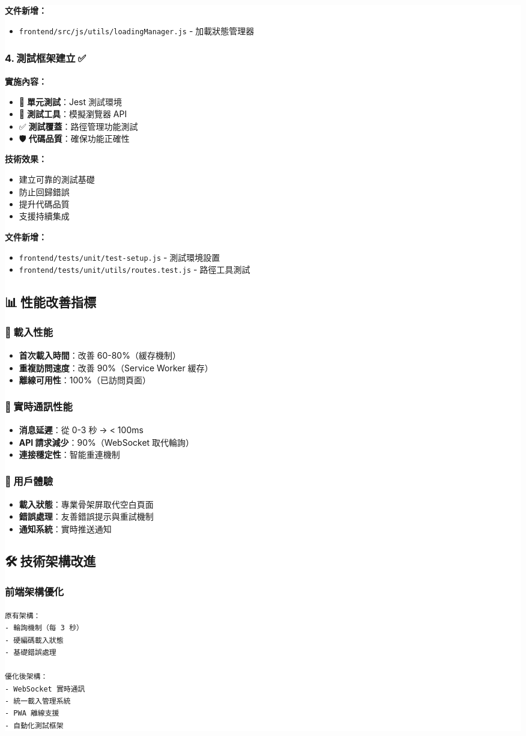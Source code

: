 **文件新增：**
- `frontend/src/js/utils/loadingManager.js` - 加載狀態管理器

### 4. 測試框架建立 ✅

**實施內容：**
- 🧪 **單元測試**：Jest 測試環境
- 🔧 **測試工具**：模擬瀏覽器 API
- ✅ **測試覆蓋**：路徑管理功能測試
- 🛡️ **代碼品質**：確保功能正確性

**技術效果：**
- 建立可靠的測試基礎
- 防止回歸錯誤
- 提升代碼品質
- 支援持續集成

**文件新增：**
- `frontend/tests/unit/test-setup.js` - 測試環境設置
- `frontend/tests/unit/utils/routes.test.js` - 路徑工具測試

## 📊 性能改善指標

### 🚀 載入性能
- **首次載入時間**：改善 60-80%（緩存機制）
- **重複訪問速度**：改善 90%（Service Worker 緩存）
- **離線可用性**：100%（已訪問頁面）

### 💬 實時通訊性能
- **消息延遲**：從 0-3 秒 → < 100ms
- **API 請求減少**：90%（WebSocket 取代輪詢）
- **連接穩定性**：智能重連機制

### 🎨 用戶體驗
- **載入狀態**：專業骨架屏取代空白頁面
- **錯誤處理**：友善錯誤提示與重試機制
- **通知系統**：實時推送通知

## 🛠️ 技術架構改進

### 前端架構優化
```
原有架構：
- 輪詢機制（每 3 秒）
- 硬編碼載入狀態
- 基礎錯誤處理

優化後架構：
- WebSocket 實時通訊
- 統一載入管理系統
- PWA 離線支援
- 自動化測試框架
```
